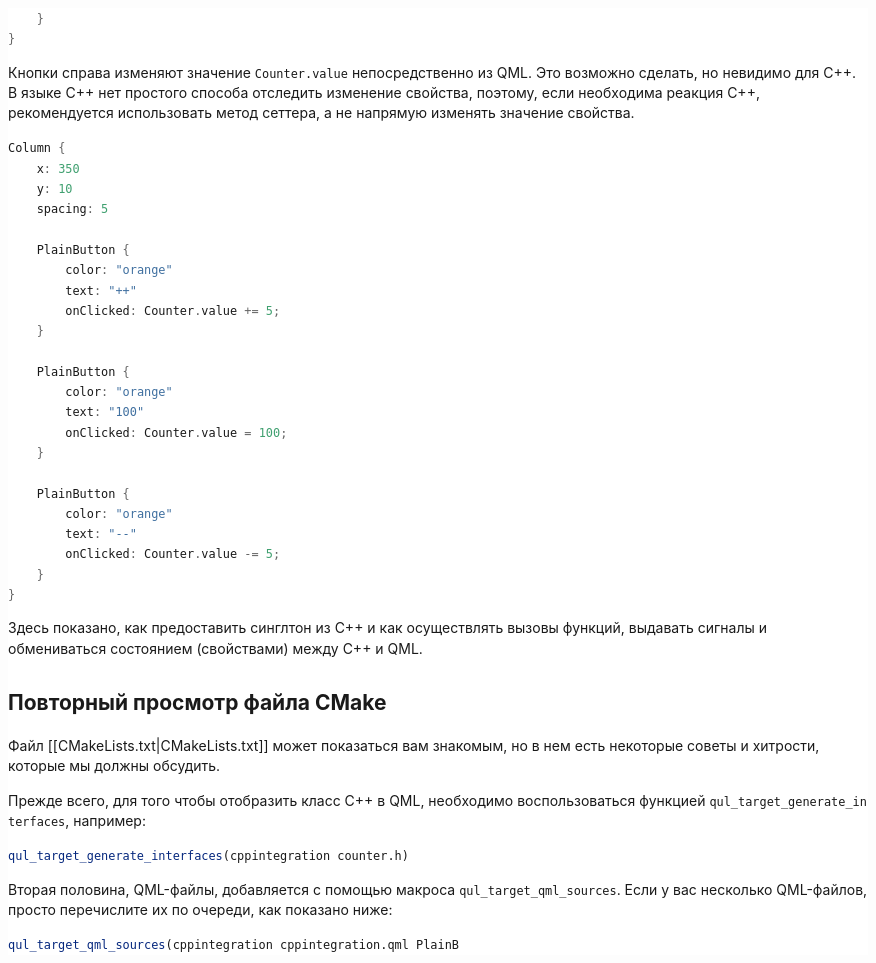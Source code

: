 ```c++
	}
}
```

Кнопки справа изменяют значение `Counter.value` непосредственно из QML. Это возможно сделать, но невидимо для C++. В языке C++ нет простого способа отследить изменение свойства, поэтому, если необходима реакция C++, рекомендуется использовать метод сеттера, а не напрямую изменять значение свойства.

```c++
Column {
	x: 350
	y: 10
	spacing: 5
	
	PlainButton {
		color: "orange"
		text: "++"
		onClicked: Counter.value += 5;
	}
	
	PlainButton {
		color: "orange"
		text: "100"
		onClicked: Counter.value = 100;
	}

	PlainButton {
		color: "orange"
		text: "--"
		onClicked: Counter.value -= 5;
	}
}
```

Здесь показано, как предоставить синглтон из C++ и как осуществлять вызовы функций, выдавать сигналы и обмениваться состоянием (свойствами) между C++ и QML.

## Повторный просмотр файла CMake

Файл [[CMakeLists.txt|CMakeLists.txt]] может показаться вам знакомым, но в нем есть некоторые советы и хитрости, которые мы должны обсудить.

Прежде всего, для того чтобы отобразить класс C++ в QML, необходимо воспользоваться функцией `qul_target_generate_interfaces`, например:

```cmake
qul_target_generate_interfaces(cppintegration counter.h)
```

Вторая половина, QML-файлы, добавляется с помощью макроса `qul_target_qml_sources`. Если у вас несколько QML-файлов, просто перечислите их по очереди, как показано ниже:

```cmake
qul_target_qml_sources(cppintegration cppintegration.qml PlainB
```
